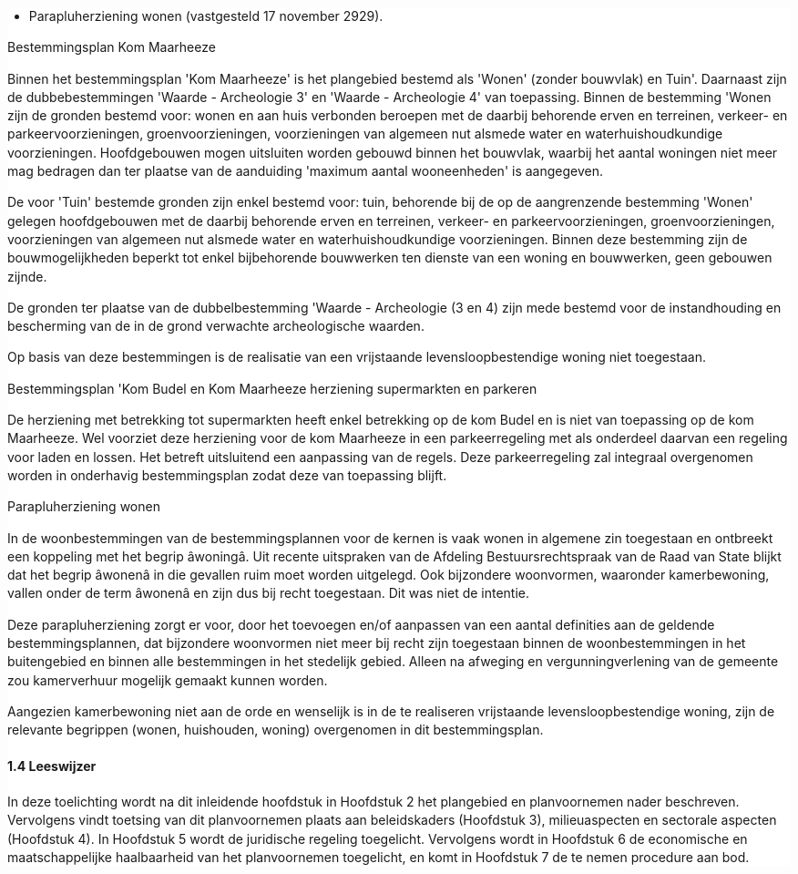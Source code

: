 * Parapluherziening wonen (vastgesteld 17 november 2929\).

Bestemmingsplan Kom Maarheeze

Binnen het bestemmingsplan 'Kom Maarheeze' is het plangebied bestemd als 'Wonen' (zonder bouwvlak) en Tuin'. Daarnaast zijn de dubbebestemmingen 'Waarde \- Archeologie 3' en 'Waarde \- Archeologie 4' van toepassing. Binnen de bestemming 'Wonen zijn de gronden bestemd voor: wonen en aan huis verbonden beroepen met de daarbij behorende erven en terreinen, verkeer\- en parkeervoorzieningen, groenvoorzieningen, voorzieningen van algemeen nut alsmede water en waterhuishoudkundige voorzieningen. Hoofdgebouwen mogen uitsluiten worden gebouwd binnen het bouwvlak, waarbij het aantal woningen niet meer mag bedragen dan ter plaatse van de aanduiding 'maximum aantal wooneenheden' is aangegeven.

De voor 'Tuin' bestemde gronden zijn enkel bestemd voor: tuin, behorende bij de op de aangrenzende bestemming 'Wonen' gelegen hoofdgebouwen met de daarbij behorende erven en terreinen, verkeer\- en parkeervoorzieningen, groenvoorzieningen, voorzieningen van algemeen nut alsmede water en waterhuishoudkundige voorzieningen. Binnen deze bestemming zijn de bouwmogelijkheden beperkt tot enkel bijbehorende bouwwerken ten dienste van een woning en bouwwerken, geen gebouwen zijnde.

De gronden ter plaatse van de dubbelbestemming 'Waarde \- Archeologie (3 en 4\) zijn mede bestemd voor de instandhouding en bescherming van de in de grond verwachte archeologische waarden.

Op basis van deze bestemmingen is de realisatie van een vrijstaande levensloopbestendige woning niet toegestaan.

Bestemmingsplan 'Kom Budel en Kom Maarheeze herziening supermarkten en parkeren

De herziening met betrekking tot supermarkten heeft enkel betrekking op de kom Budel en is niet van toepassing op de kom Maarheeze. Wel voorziet deze herziening voor de kom Maarheeze in een parkeerregeling met als onderdeel daarvan een regeling voor laden en lossen. Het betreft uitsluitend een aanpassing van de regels. Deze parkeerregeling zal integraal overgenomen worden in onderhavig bestemmingsplan zodat deze van toepassing blijft.

Parapluherziening wonen

In de woonbestemmingen van de bestemmingsplannen voor de kernen is vaak wonen in algemene zin toegestaan en ontbreekt een koppeling met het begrip âwoningâ. Uit recente uitspraken van de Afdeling Bestuursrechtspraak van de Raad van State blijkt dat het begrip âwonenâ in die gevallen ruim moet worden uitgelegd. Ook bijzondere woonvormen, waaronder kamerbewoning, vallen onder de term âwonenâ en zijn dus bij recht toegestaan. Dit was niet de intentie.

Deze parapluherziening zorgt er voor, door het toevoegen en/of aanpassen van een aantal definities aan de geldende bestemmingsplannen, dat bijzondere woonvormen niet meer bij recht zijn toegestaan binnen de woonbestemmingen in het buitengebied en binnen alle bestemmingen in het stedelijk gebied. Alleen na afweging en vergunningverlening van de gemeente zou kamerverhuur mogelijk gemaakt kunnen worden.

Aangezien kamerbewoning niet aan de orde en wenselijk is in de te realiseren vrijstaande levensloopbestendige woning, zijn de relevante begrippen (wonen, huishouden, woning) overgenomen in dit bestemmingsplan.

#### 1\.4 Leeswijzer

In deze toelichting wordt na dit inleidende hoofdstuk in Hoofdstuk 2 het plangebied en planvoornemen nader beschreven. Vervolgens vindt toetsing van dit planvoornemen plaats aan beleidskaders (Hoofdstuk 3), milieuaspecten en sectorale aspecten (Hoofdstuk 4). In Hoofdstuk 5 wordt de juridische regeling toegelicht. Vervolgens wordt in Hoofdstuk 6 de economische en maatschappelijke haalbaarheid van het planvoornemen toegelicht, en komt in Hoofdstuk 7 de te nemen procedure aan bod.
